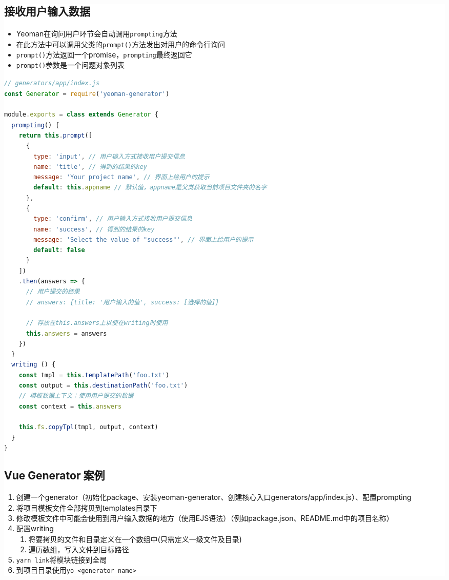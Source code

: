 ```js
```

## 接收用户输入数据

- Yeoman在询问用户环节会自动调用`prompting`方法
- 在此方法中可以调用父类的`prompt()`方法发出对用户的命令行询问
- `prompt()`方法返回一个promise，`prompting`最终返回它
- `prompt()`参数是一个问题对象列表

```js
// generators/app/index.js
const Generator = require('yeoman-generator')

module.exports = class extends Generator {
  prompting() {
    return this.prompt([
      {
        type: 'input', // 用户输入方式接收用户提交信息
        name: 'title', // 得到的结果的key
        message: 'Your project name', // 界面上给用户的提示
        default: this.appname // 默认值，appname是父类获取当前项目文件夹的名字
      },
      {
        type: 'confirm', // 用户输入方式接收用户提交信息
        name: 'success', // 得到的结果的key
        message: 'Select the value of "success"', // 界面上给用户的提示
        default: false
      }
    ])
    .then(answers => {
      // 用户提交的结果
      // answers: {title: '用户输入的值', success: [选择的值]}

      // 存放在this.answers上以便在writing时使用
      this.answers = answers
    })
  }
  writing () {
    const tmpl = this.templatePath('foo.txt')
    const output = this.destinationPath('foo.txt')
    // 模板数据上下文：使用用户提交的数据
    const context = this.answers

    this.fs.copyTpl(tmpl, output, context)
  }
}
```

## Vue Generator 案例

1. 创建一个generator（初始化package、安装yeoman-generator、创建核心入口generators/app/index.js）、配置prompting
2. 将项目模板文件全部拷贝到templates目录下
3. 修改模板文件中可能会使用到用户输入数据的地方（使用EJS语法）（例如package.json、README.md中的项目名称）
4. 配置writing
   1. 将要拷贝的文件和目录定义在一个数组中(只需定义一级文件及目录)
   2. 遍历数组，写入文件到目标路径
5. `yarn link`将模块链接到全局
6. 到项目目录使用`yo <generator name>`
